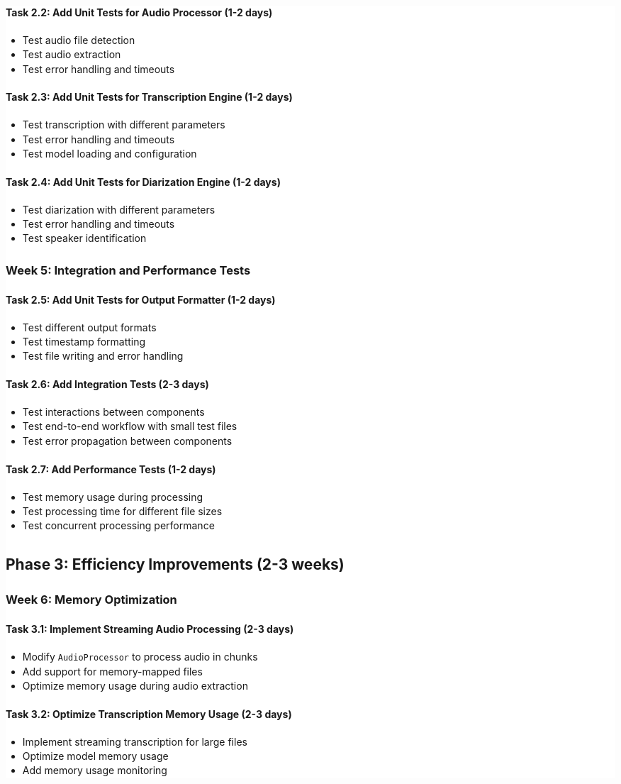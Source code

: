 #### Task 2.2: Add Unit Tests for Audio Processor (1-2 days)
- Test audio file detection
- Test audio extraction
- Test error handling and timeouts

#### Task 2.3: Add Unit Tests for Transcription Engine (1-2 days)
- Test transcription with different parameters
- Test error handling and timeouts
- Test model loading and configuration

#### Task 2.4: Add Unit Tests for Diarization Engine (1-2 days)
- Test diarization with different parameters
- Test error handling and timeouts
- Test speaker identification

### Week 5: Integration and Performance Tests

#### Task 2.5: Add Unit Tests for Output Formatter (1-2 days)
- Test different output formats
- Test timestamp formatting
- Test file writing and error handling

#### Task 2.6: Add Integration Tests (2-3 days)
- Test interactions between components
- Test end-to-end workflow with small test files
- Test error propagation between components

#### Task 2.7: Add Performance Tests (1-2 days)
- Test memory usage during processing
- Test processing time for different file sizes
- Test concurrent processing performance

## Phase 3: Efficiency Improvements (2-3 weeks)

### Week 6: Memory Optimization

#### Task 3.1: Implement Streaming Audio Processing (2-3 days)
- Modify `AudioProcessor` to process audio in chunks
- Add support for memory-mapped files
- Optimize memory usage during audio extraction

#### Task 3.2: Optimize Transcription Memory Usage (2-3 days)
- Implement streaming transcription for large files
- Optimize model memory usage
- Add memory usage monitoring
